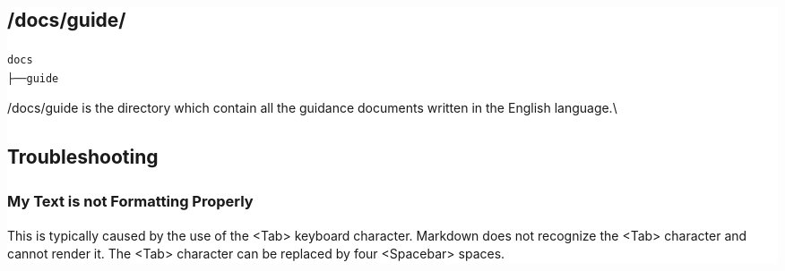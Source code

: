 ## /docs/guide/
```md
docs
├──guide
```
/docs/guide is the directory which contain all the guidance documents written in the English language.\

## Troubleshooting

### My Text is not Formatting Properly
This is typically caused by the use of the \<Tab\> keyboard character. Markdown does not recognize the \<Tab\> character and cannot render it. The \<Tab\> character can be replaced by four \<Spacebar\> spaces. 